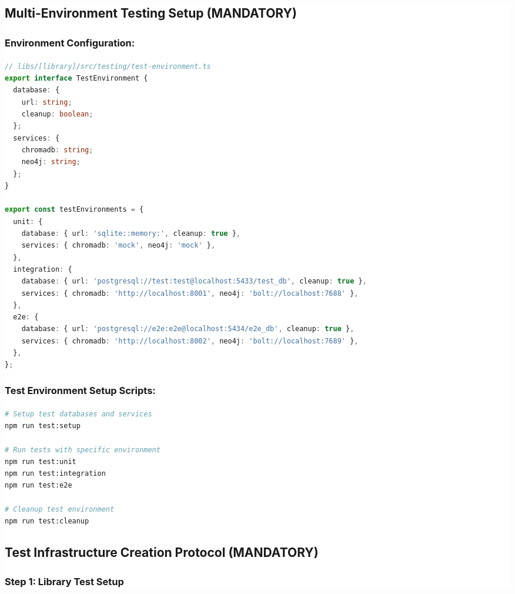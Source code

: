 ## Multi-Environment Testing Setup (MANDATORY)

### Environment Configuration:

```typescript
// libs/[library]/src/testing/test-environment.ts
export interface TestEnvironment {
  database: {
    url: string;
    cleanup: boolean;
  };
  services: {
    chromadb: string;
    neo4j: string;
  };
}

export const testEnvironments = {
  unit: {
    database: { url: 'sqlite::memory:', cleanup: true },
    services: { chromadb: 'mock', neo4j: 'mock' },
  },
  integration: {
    database: { url: 'postgresql://test:test@localhost:5433/test_db', cleanup: true },
    services: { chromadb: 'http://localhost:8001', neo4j: 'bolt://localhost:7688' },
  },
  e2e: {
    database: { url: 'postgresql://e2e:e2e@localhost:5434/e2e_db', cleanup: true },
    services: { chromadb: 'http://localhost:8002', neo4j: 'bolt://localhost:7689' },
  },
};
```

### Test Environment Setup Scripts:

```bash
# Setup test databases and services
npm run test:setup

# Run tests with specific environment
npm run test:unit
npm run test:integration
npm run test:e2e

# Cleanup test environment
npm run test:cleanup
```

## Test Infrastructure Creation Protocol (MANDATORY)

### Step 1: Library Test Setup
